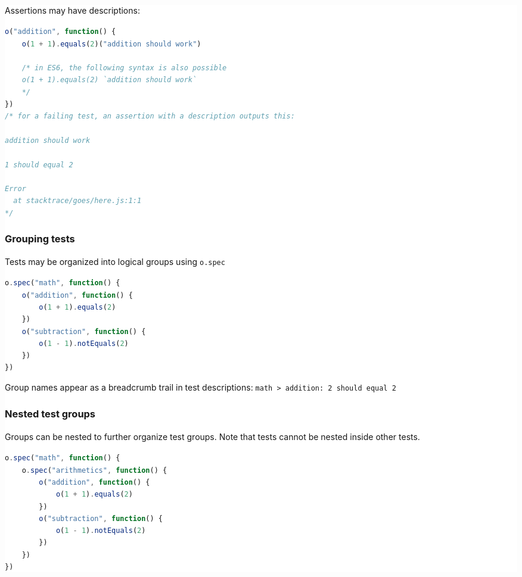 Assertions may have descriptions:

```javascript
o("addition", function() {
    o(1 + 1).equals(2)("addition should work")

    /* in ES6, the following syntax is also possible
    o(1 + 1).equals(2) `addition should work`
    */
})
/* for a failing test, an assertion with a description outputs this:

addition should work

1 should equal 2

Error
  at stacktrace/goes/here.js:1:1
*/
```

### Grouping tests

Tests may be organized into logical groups using `o.spec`

```javascript
o.spec("math", function() {
    o("addition", function() {
        o(1 + 1).equals(2)
    })
    o("subtraction", function() {
        o(1 - 1).notEquals(2)
    })
})
```

Group names appear as a breadcrumb trail in test descriptions: `math > addition: 2 should equal 2`

### Nested test groups

Groups can be nested to further organize test groups. Note that tests cannot be nested inside other tests.

```javascript
o.spec("math", function() {
    o.spec("arithmetics", function() {
        o("addition", function() {
            o(1 + 1).equals(2)
        })
        o("subtraction", function() {
            o(1 - 1).notEquals(2)
        })
    })
})
```
